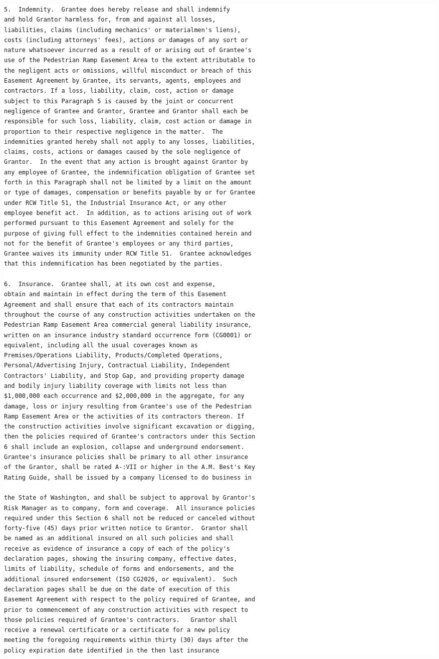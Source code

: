     5.  Indemnity.  Grantee does hereby release and shall indemnify  
    and hold Grantor harmless for, from and against all losses,  
    liabilities, claims (including mechanics' or materialmen's liens),  
    costs (including attorneys' fees), actions or damages of any sort or  
    nature whatsoever incurred as a result of or arising out of Grantee's  
    use of the Pedestrian Ramp Easement Area to the extent attributable to  
    the negligent acts or omissions, willful misconduct or breach of this  
    Easement Agreement by Grantee, its servants, agents, employees and  
    contractors. If a loss, liability, claim, cost, action or damage  
    subject to this Paragraph 5 is caused by the joint or concurrent  
    negligence of Grantee and Grantor, Grantee and Grantor shall each be  
    responsible for such loss, liability, claim, cost action or damage in  
    proportion to their respective negligence in the matter.  The  
    indemnities granted hereby shall not apply to any losses, liabilities,  
    claims, costs, actions or damages caused by the sole negligence of  
    Grantor.  In the event that any action is brought against Grantor by  
    any employee of Grantee, the indemnification obligation of Grantee set  
    forth in this Paragraph shall not be limited by a limit on the amount  
    or type of damages, compensation or benefits payable by or for Grantee  
    under RCW Title 51, the Industrial Insurance Act, or any other  
    employee benefit act.  In addition, as to actions arising out of work  
    performed pursuant to this Easement Agreement and solely for the  
    purpose of giving full effect to the indemnities contained herein and  
    not for the benefit of Grantee's employees or any third parties,  
    Grantee waives its immunity under RCW Title 51.  Grantee acknowledges  
    that this indemnification has been negotiated by the parties.  
  
    6.  Insurance.  Grantee shall, at its own cost and expense,  
    obtain and maintain in effect during the term of this Easement  
    Agreement and shall ensure that each of its contractors maintain  
    throughout the course of any construction activities undertaken on the  
    Pedestrian Ramp Easement Area commercial general liability insurance,  
    written on an insurance industry standard occurrence form (CG0001) or  
    equivalent, including all the usual coverages known as  
    Premises/Operations Liability, Products/Completed Operations,  
    Personal/Advertising Injury, Contractual Liability, Independent  
    Contractors' Liability, and Stop Gap, and providing property damage  
    and bodily injury liability coverage with limits not less than  
    $1,000,000 each occurrence and $2,000,000 in the aggregate, for any  
    damage, loss or injury resulting from Grantee's use of the Pedestrian  
    Ramp Easement Area or the activities of its contractors thereon. If  
    the construction activities involve significant excavation or digging,  
    then the policies required of Grantee's contractors under this Section  
    6 shall include an explosion, collapse and underground endorsement.  
    Grantee's insurance policies shall be primary to all other insurance  
    of the Grantor, shall be rated A-:VII or higher in the A.M. Best's Key  
    Rating Guide, shall be issued by a company licensed to do business in  
  
    the State of Washington, and shall be subject to approval by Grantor's  
    Risk Manager as to company, form and coverage.  All insurance policies  
    required under this Section 6 shall not be reduced or canceled without  
    forty-five (45) days prior written notice to Grantor.  Grantor shall  
    be named as an additional insured on all such policies and shall  
    receive as evidence of insurance a copy of each of the policy's  
    declaration pages, showing the insuring company, effective dates,  
    limits of liability, schedule of forms and endorsements, and the  
    additional insured endorsement (ISO CG2026, or equivalent).  Such  
    declaration pages shall be due on the date of execution of this  
    Easement Agreement with respect to the policy required of Grantee, and  
    prior to commencement of any construction activities with respect to  
    those policies required of Grantee's contractors.   Grantor shall  
    receive a renewal certificate or a certificate for a new policy  
    meeting the foregoing requirements within thirty (30) days after the  
    policy expiration date identified in the then last insurance  
